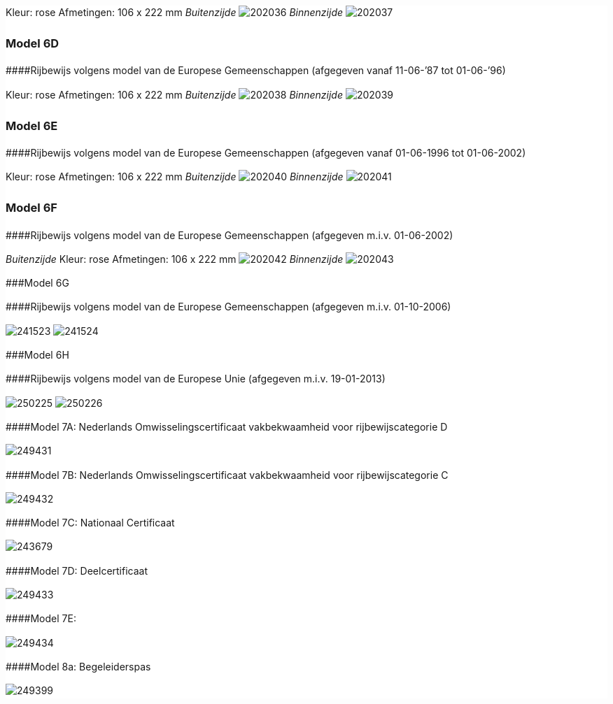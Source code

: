 Kleur: rose Afmetingen: 106 x 222 mm  *Buitenzijde*  ![202036](http://wetten.overheid.nl/Illustration/202036)
*Binnenzijde*  ![202037](http://wetten.overheid.nl/Illustration/202037)

### Model 6D  

####Rijbewijs volgens model van de Europese Gemeenschappen (afgegeven vanaf 11-06-’87 tot 01-06-’96)

Kleur: rose Afmetingen: 106 x 222 mm  *Buitenzijde*  ![202038](http://wetten.overheid.nl/Illustration/202038)
*Binnenzijde*  ![202039](http://wetten.overheid.nl/Illustration/202039)

### Model 6E  

####Rijbewijs volgens model van de Europese Gemeenschappen (afgegeven vanaf 01-06-1996 tot 01-06-2002)

Kleur: rose Afmetingen: 106 x 222 mm  *Buitenzijde*  ![202040](http://wetten.overheid.nl/Illustration/202040)
*Binnenzijde*  ![202041](http://wetten.overheid.nl/Illustration/202041)

### Model  6F  

####Rijbewijs volgens model van de Europese Gemeenschappen (afgegeven m.i.v. 01-06-2002)

*Buitenzijde* Kleur: rose Afmetingen: 106 x 222 mm   ![202042](http://wetten.overheid.nl/Illustration/202042)
*Binnenzijde*  ![202043](http://wetten.overheid.nl/Illustration/202043)

###Model 6G 

####Rijbewijs volgens model van de Europese Gemeenschappen (afgegeven m.i.v. 01-10-2006)

![241523](http://wetten.overheid.nl/Illustration/241523)
![241524](http://wetten.overheid.nl/Illustration/241524)

###Model 6H 

####Rijbewijs volgens model van de Europese Unie (afgegeven m.i.v. 19-01-2013)

![250225](http://wetten.overheid.nl/Illustration/250225)
![250226](http://wetten.overheid.nl/Illustration/250226)

####Model 7A: Nederlands Omwisselingscertificaat vakbekwaamheid voor rijbewijscategorie D

![249431](http://wetten.overheid.nl/Illustration/249431)

####Model 7B: Nederlands Omwisselingscertificaat vakbekwaamheid voor rijbewijscategorie C

![249432](http://wetten.overheid.nl/Illustration/249432)

####Model 7C: Nationaal Certificaat

![243679](http://wetten.overheid.nl/Illustration/243679)

####Model 7D: Deelcertificaat

![249433](http://wetten.overheid.nl/Illustration/249433)

####Model 7E:

![249434](http://wetten.overheid.nl/Illustration/249434)

####Model 8a: Begeleiderspas

![249399](http://wetten.overheid.nl/Illustration/249399)

